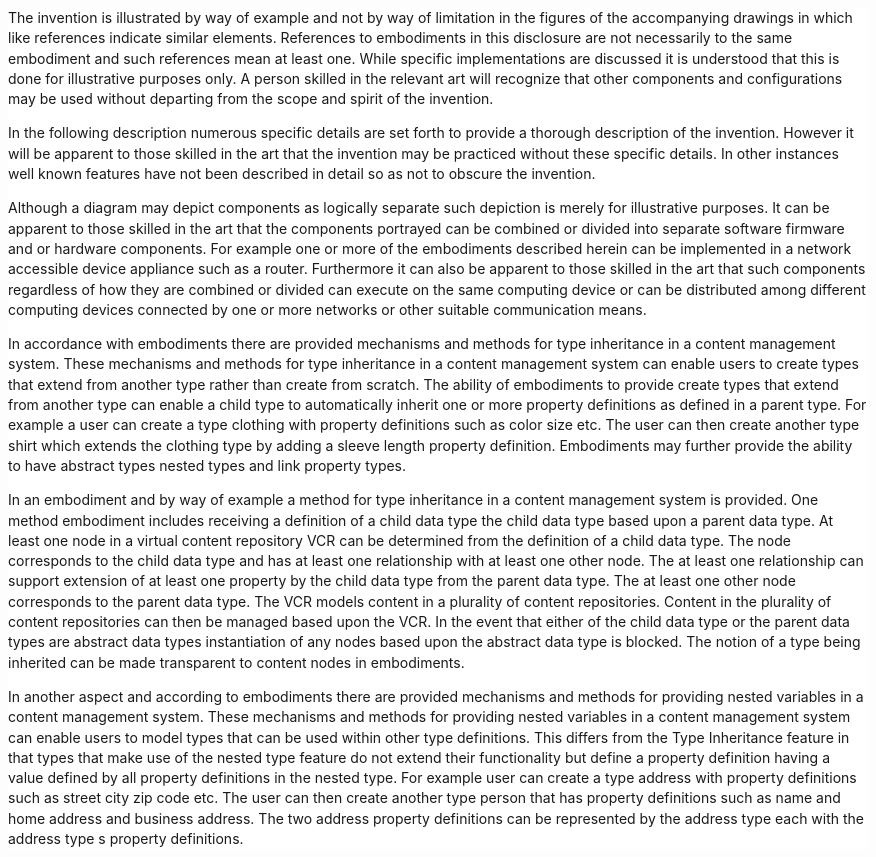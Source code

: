 The invention is illustrated by way of example and not by way of limitation in the figures of the accompanying drawings in which like references indicate similar elements. References to embodiments in this disclosure are not necessarily to the same embodiment and such references mean at least one. While specific implementations are discussed it is understood that this is done for illustrative purposes only. A person skilled in the relevant art will recognize that other components and configurations may be used without departing from the scope and spirit of the invention.

In the following description numerous specific details are set forth to provide a thorough description of the invention. However it will be apparent to those skilled in the art that the invention may be practiced without these specific details. In other instances well known features have not been described in detail so as not to obscure the invention.

Although a diagram may depict components as logically separate such depiction is merely for illustrative purposes. It can be apparent to those skilled in the art that the components portrayed can be combined or divided into separate software firmware and or hardware components. For example one or more of the embodiments described herein can be implemented in a network accessible device appliance such as a router. Furthermore it can also be apparent to those skilled in the art that such components regardless of how they are combined or divided can execute on the same computing device or can be distributed among different computing devices connected by one or more networks or other suitable communication means.

In accordance with embodiments there are provided mechanisms and methods for type inheritance in a content management system. These mechanisms and methods for type inheritance in a content management system can enable users to create types that extend from another type rather than create from scratch. The ability of embodiments to provide create types that extend from another type can enable a child type to automatically inherit one or more property definitions as defined in a parent type. For example a user can create a type clothing with property definitions such as color size etc. The user can then create another type shirt which extends the clothing type by adding a sleeve length property definition. Embodiments may further provide the ability to have abstract types nested types and link property types.

In an embodiment and by way of example a method for type inheritance in a content management system is provided. One method embodiment includes receiving a definition of a child data type the child data type based upon a parent data type. At least one node in a virtual content repository VCR can be determined from the definition of a child data type. The node corresponds to the child data type and has at least one relationship with at least one other node. The at least one relationship can support extension of at least one property by the child data type from the parent data type. The at least one other node corresponds to the parent data type. The VCR models content in a plurality of content repositories. Content in the plurality of content repositories can then be managed based upon the VCR. In the event that either of the child data type or the parent data types are abstract data types instantiation of any nodes based upon the abstract data type is blocked. The notion of a type being inherited can be made transparent to content nodes in embodiments.

In another aspect and according to embodiments there are provided mechanisms and methods for providing nested variables in a content management system. These mechanisms and methods for providing nested variables in a content management system can enable users to model types that can be used within other type definitions. This differs from the Type Inheritance feature in that types that make use of the nested type feature do not extend their functionality but define a property definition having a value defined by all property definitions in the nested type. For example user can create a type address with property definitions such as street city zip code etc. The user can then create another type person that has property definitions such as name and home address and business address. The two address property definitions can be represented by the address type each with the address type s property definitions.
